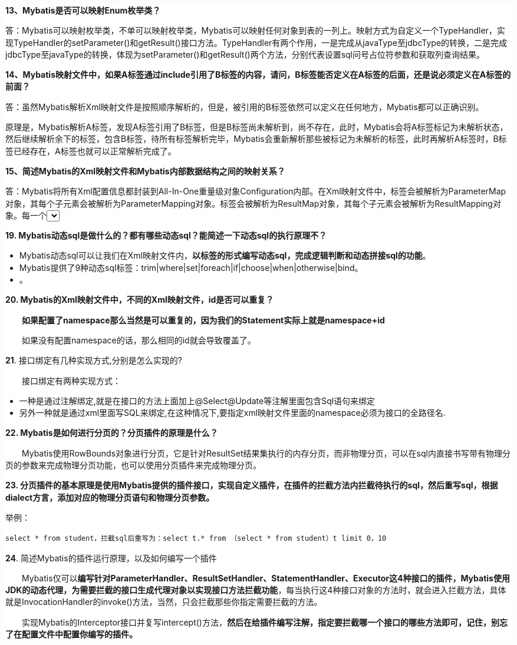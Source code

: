 **13、Mybatis是否可以映射Enum枚举类？**

答：Mybatis可以映射枚举类，不单可以映射枚举类，Mybatis可以映射任何对象到表的一列上。映射方式为自定义一个TypeHandler，实现TypeHandler的setParameter()和getResult()接口方法。TypeHandler有两个作用，一是完成从javaType至jdbcType的转换，二是完成jdbcType至javaType的转换，体现为setParameter()和getResult()两个方法，分别代表设置sql问号占位符参数和获取列查询结果。

**14、Mybatis映射文件中，如果A标签通过include引用了B标签的内容，请问，B标签能否定义在A标签的后面，还是说必须定义在A标签的前面？**

答：虽然Mybatis解析Xml映射文件是按照顺序解析的，但是，被引用的B标签依然可以定义在任何地方，Mybatis都可以正确识别。

原理是，Mybatis解析A标签，发现A标签引用了B标签，但是B标签尚未解析到，尚不存在，此时，Mybatis会将A标签标记为未解析状态，然后继续解析余下的标签，包含B标签，待所有标签解析完毕，Mybatis会重新解析那些被标记为未解析的标签，此时再解析A标签时，B标签已经存在，A标签也就可以正常解析完成了。

**15、简述Mybatis的Xml映射文件和Mybatis内部数据结构之间的映射关系？**

答：Mybatis将所有Xml配置信息都封装到All-In-One重量级对象Configuration内部。在Xml映射文件中，<parameterMap>标签会被解析为ParameterMap对象，其每个子元素会被解析为ParameterMapping对象。<resultMap>标签会被解析为ResultMap对象，其每个子元素会被解析为ResultMapping对象。每一个<select>、<insert>、<update>、<delete>标签均会被解析为MappedStatement对象，标签内的sql会被解析为BoundSql对象。



**19. Mybatis动态sql是做什么的？都有哪些动态sql？能简述一下动态sql的执行原理不？**

- Mybatis动态sql可以让我们在Xml映射文件内，**以标签的形式编写动态sql，完成逻辑判断和动态拼接sql的功能**。
- Mybatis提供了9种动态sql标签：trim|where|set|foreach|if|choose|when|otherwise|bind。
- 。

**20. Mybatis的Xml映射文件中，不同的Xml映射文件，id是否可以重复？**

　　**如果配置了namespace那么当然是可以重复的，因为我们的Statement实际上就是namespace+id**

　　如果没有配置namespace的话，那么相同的id就会导致覆盖了。

**21**. 接口绑定有几种实现方式,分别是怎么实现的?

　　接口绑定有两种实现方式：

- 一种是通过注解绑定,就是在接口的方法上面加上@Select@Update等注解里面包含Sql语句来绑定
- 另外一种就是通过xml里面写SQL来绑定,在这种情况下,要指定xml映射文件里面的namespace必须为接口的全路径名.

**22. Mybatis是如何进行分页的？分页插件的原理是什么？**

　　Mybatis使用RowBounds对象进行分页，它是针对ResultSet结果集执行的内存分页，而非物理分页，可以在sql内直接书写带有物理分页的参数来完成物理分页功能，也可以使用分页插件来完成物理分页。

**23. 分页插件的基本原理是使用Mybatis提供的插件接口，实现自定义插件，在插件的拦截方法内拦截待执行的sql，然后重写sql，根据dialect方言，添加对应的物理分页语句和物理分页参数。**

举例：

```
select * from student，拦截sql后重写为：select t.* from （select * from student）t limit 0，10
```

 

**24**. 简述Mybatis的插件运行原理，以及如何编写一个插件

　　Mybatis仅可以**编写针对ParameterHandler、ResultSetHandler、StatementHandler、Executor这4种接口的插件，Mybatis使用JDK的动态代理，为需要拦截的接口生成代理对象以实现接口方法拦截功能**，每当执行这4种接口对象的方法时，就会进入拦截方法，具体就是InvocationHandler的invoke()方法，当然，只会拦截那些你指定需要拦截的方法。

　　实现Mybatis的Interceptor接口并复写intercept()方法，**然后在给插件编写注解，指定要拦截哪一个接口的哪些方法即可，记住，别忘了在配置文件中配置你编写的插件。**
